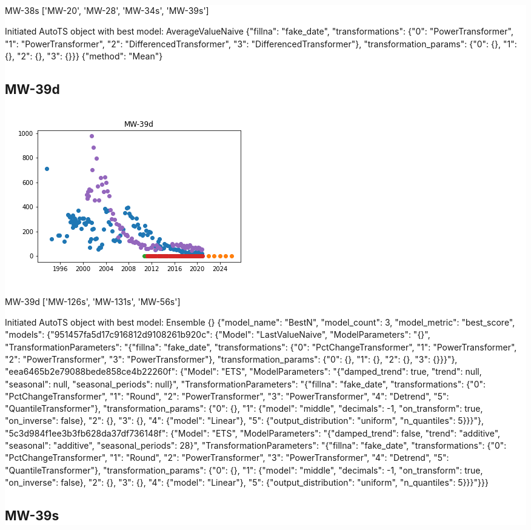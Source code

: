 MW-38s
['MW-20', 'MW-28', 'MW-34s', 'MW-39s']

Initiated AutoTS object with best model: 
AverageValueNaive
{"fillna": "fake_date", "transformations": {"0": "PowerTransformer", "1": "PowerTransformer", "2": "DifferencedTransformer", "3": "DifferencedTransformer"}, "transformation_params": {"0": {}, "1": {}, "2": {}, "3": {}}}
{"method": "Mean"}
## MW-39d

![](./fig/MW-39d.png)

MW-39d
['MW-126s', 'MW-131s', 'MW-56s']

Initiated AutoTS object with best model: 
Ensemble
{}
{"model_name": "BestN", "model_count": 3, "model_metric": "best_score", "models": {"951457fa5d17c916812d9108261b920c": {"Model": "LastValueNaive", "ModelParameters": "{}", "TransformationParameters": "{\"fillna\": \"fake_date\", \"transformations\": {\"0\": \"PctChangeTransformer\", \"1\": \"PowerTransformer\", \"2\": \"PowerTransformer\", \"3\": \"PowerTransformer\"}, \"transformation_params\": {\"0\": {}, \"1\": {}, \"2\": {}, \"3\": {}}}"}, "eea6465b2e79088bede858ce4b22260f": {"Model": "ETS", "ModelParameters": "{\"damped_trend\": true, \"trend\": null, \"seasonal\": null, \"seasonal_periods\": null}", "TransformationParameters": "{\"fillna\": \"fake_date\", \"transformations\": {\"0\": \"PctChangeTransformer\", \"1\": \"Round\", \"2\": \"PowerTransformer\", \"3\": \"PowerTransformer\", \"4\": \"Detrend\", \"5\": \"QuantileTransformer\"}, \"transformation_params\": {\"0\": {}, \"1\": {\"model\": \"middle\", \"decimals\": -1, \"on_transform\": true, \"on_inverse\": false}, \"2\": {}, \"3\": {}, \"4\": {\"model\": \"Linear\"}, \"5\": {\"output_distribution\": \"uniform\", \"n_quantiles\": 5}}}"}, "5c3d984f1ee3b3fb628da37df736148f": {"Model": "ETS", "ModelParameters": "{\"damped_trend\": false, \"trend\": \"additive\", \"seasonal\": \"additive\", \"seasonal_periods\": 28}", "TransformationParameters": "{\"fillna\": \"fake_date\", \"transformations\": {\"0\": \"PctChangeTransformer\", \"1\": \"Round\", \"2\": \"PowerTransformer\", \"3\": \"PowerTransformer\", \"4\": \"Detrend\", \"5\": \"QuantileTransformer\"}, \"transformation_params\": {\"0\": {}, \"1\": {\"model\": \"middle\", \"decimals\": -1, \"on_transform\": true, \"on_inverse\": false}, \"2\": {}, \"3\": {}, \"4\": {\"model\": \"Linear\"}, \"5\": {\"output_distribution\": \"uniform\", \"n_quantiles\": 5}}}"}}}
## MW-39s
